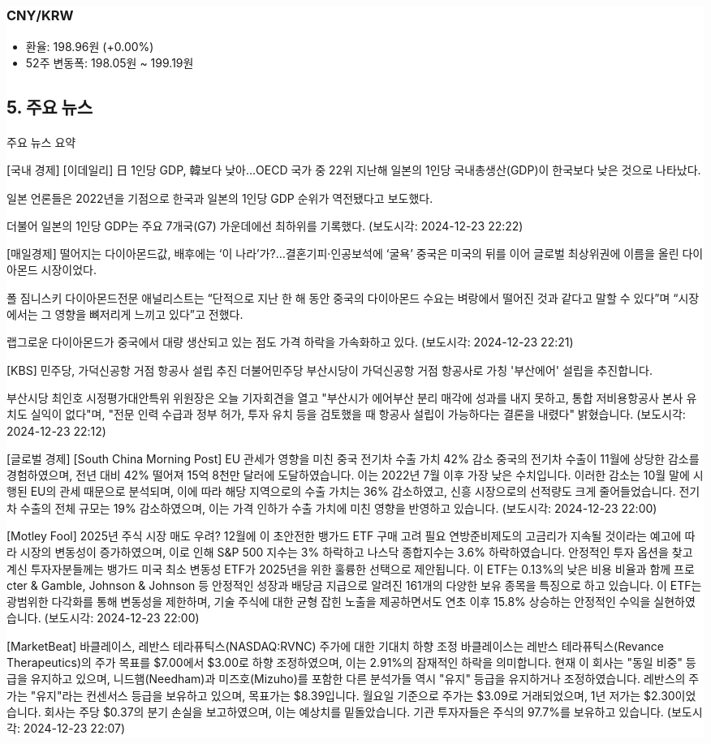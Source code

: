 ### CNY/KRW
- 환율: 198.96원 (+0.00%)
- 52주 변동폭: 198.05원 ~ 199.19원

## 5. 주요 뉴스
주요 뉴스 요약


[국내 경제]
[이데일리] 日 1인당 GDP, 韓보다 낮아…OECD 국가 중 22위
지난해 일본의 1인당 국내총생산(GDP)이 한국보다 낮은 것으로 나타났다.

일본 언론들은 2022년을 기점으로 한국과 일본의 1인당 GDP 순위가 역전됐다고 보도했다.

더불어 일본의 1인당 GDP는 주요 7개국(G7) 가운데에선 최하위를 기록했다.
(보도시각: 2024-12-23 22:22)

[매일경제] 떨어지는 다이아몬드값, 배후에는 ‘이 나라’가?…결혼기피·인공보석에 ‘굴욕’
중국은 미국의 뒤를 이어 글로벌 최상위권에 이름을 올린 다이아몬드 시장이었다.

폴 짐니스키 다이아몬드전문 애널리스트는 “단적으로 지난 한 해 동안 중국의 다이아몬드 수요는 벼랑에서 떨어진 것과 같다고 말할 수 있다”며 “시장에서는 그 영향을 뼈저리게 느끼고 있다”고 전했다.

랩그로운 다이아몬드가 중국에서 대량 생산되고 있는 점도 가격 하락을 가속화하고 있다.
(보도시각: 2024-12-23 22:21)

[KBS] 민주당, 가덕신공항 거점 항공사 설립 추진
더불어민주당 부산시당이 가덕신공항 거점 항공사로 가칭 '부산에어' 설립을 추진합니다.

부산시당 최인호 시정평가대안특위 위원장은 오늘 기자회견을 열고 "부산시가 에어부산 분리 매각에 성과를 내지 못하고, 통합 저비용항공사 본사 유치도 실익이 없다"며, "전문 인력 수급과 정부 허가, 투자 유치 등을 검토했을 때 항공사 설립이 가능하다는 결론을 내렸다" 밝혔습니다.
(보도시각: 2024-12-23 22:12)


[글로벌 경제]
[South China Morning Post] EU 관세가 영향을 미친 중국 전기차 수출 가치 42% 감소
중국의 전기차 수출이 11월에 상당한 감소를 경험하였으며, 전년 대비 42% 떨어져 15억 8천만 달러에 도달하였습니다. 이는 2022년 7월 이후 가장 낮은 수치입니다. 이러한 감소는 10월 말에 시행된 EU의 관세 때문으로 분석되며, 이에 따라 해당 지역으로의 수출 가치는 36% 감소하였고, 신흥 시장으로의 선적량도 크게 줄어들었습니다. 전기차 수출의 전체 규모는 19% 감소하였으며, 이는 가격 인하가 수출 가치에 미친 영향을 반영하고 있습니다.
(보도시각: 2024-12-23 22:00)

[Motley Fool] 2025년 주식 시장 매도 우려? 12월에 이 초안전한 뱅가드 ETF 구매 고려 필요
연방준비제도의 고금리가 지속될 것이라는 예고에 따라 시장의 변동성이 증가하였으며, 이로 인해 S&P 500 지수는 3% 하락하고 나스닥 종합지수는 3.6% 하락하였습니다. 안정적인 투자 옵션을 찾고 계신 투자자분들께는 뱅가드 미국 최소 변동성 ETF가 2025년을 위한 훌륭한 선택으로 제안됩니다. 이 ETF는 0.13%의 낮은 비용 비율과 함께 프로cter & Gamble, Johnson & Johnson 등 안정적인 성장과 배당금 지급으로 알려진 161개의 다양한 보유 종목을 특징으로 하고 있습니다. 이 ETF는 광범위한 다각화를 통해 변동성을 제한하며, 기술 주식에 대한 균형 잡힌 노출을 제공하면서도 연초 이후 15.8% 상승하는 안정적인 수익을 실현하였습니다.
(보도시각: 2024-12-23 22:00)

[MarketBeat] 바클레이스, 레반스 테라퓨틱스(NASDAQ:RVNC) 주가에 대한 기대치 하향 조정
바클레이스는 레반스 테라퓨틱스(Revance Therapeutics)의 주가 목표를 $7.00에서 $3.00로 하향 조정하였으며, 이는 2.91%의 잠재적인 하락을 의미합니다. 현재 이 회사는 "동일 비중" 등급을 유지하고 있으며, 니드햄(Needham)과 미즈호(Mizuho)를 포함한 다른 분석가들 역시 "유지" 등급을 유지하거나 조정하였습니다. 레반스의 주가는 "유지"라는 컨센서스 등급을 보유하고 있으며, 목표가는 $8.39입니다. 월요일 기준으로 주가는 $3.09로 거래되었으며, 1년 저가는 $2.30이었습니다. 회사는 주당 $0.37의 분기 손실을 보고하였으며, 이는 예상치를 밑돌았습니다. 기관 투자자들은 주식의 97.7%를 보유하고 있습니다.
(보도시각: 2024-12-23 22:07)

